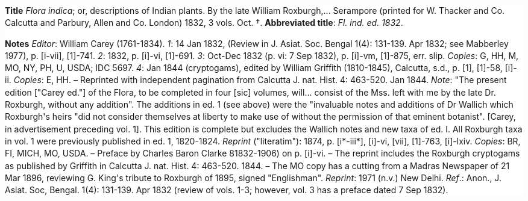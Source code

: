 **Title**
*Flora indica*; or, descriptions of Indian plants. By the late William Roxburgh,... Serampore (printed for W. Thacker and Co. Calcutta and Parbury, Allen and Co. London) 1832, 3 vols. Oct. †.
**Abbreviated title**: *Fl. ind. ed. 1832*.

**Notes**
*Editor*: William Carey (1761-1834).
*1*: 14 Jan 1832, (Review in J. Asiat. Soc. Bengal 1(4): 131-139. Apr 1832; see Mabberley 1977), p. \[i-vii\], \[1\]-741.
*2*: 1832, p. \[i\]-vi, \[1\]-691.
*3*: Oct-Dec 1832 (p. vi: 7 Sep 1832), p. \[i\]-vm, \[1\]-875, err. slip.
*Copies*: G, HH, M, MO, NY, PH, U, USDA; IDC 5697.
*4*: Jan 1844 (cryptogams), edited by William Griffith (1810-1845), Calcutta, s.d., p. \[1\], \[1\]-58, \[i\]-ii. *Copies*: E, HH. – Reprinted with independent pagination from Calcutta J. nat. Hist. 4: 463-520. Jan 1844.
*Note*: "The present edition \["Carey ed."\] of the Flora, to be completed in four \[sic\] volumes, will... consist of the Mss. left with me by the late Dr. Roxburgh, without any addition".
The additions in ed. 1 (see above) were the "invaluable notes and additions of Dr Wallich which Roxburgh's heirs "did not consider themselves at liberty to make use of without the permission of that eminent botanist". \[Carey, in advertisement preceding vol. 1\]. This edition is complete but excludes the Wallich notes and new taxa of ed. I. All Roxburgh taxa in vol. 1 were previously published in ed. 1, 1820-1824.
*Reprint* ("literatim"): 1874, p. \[i\*-iii\*\], \[i\]-vi, \[vii\], \[1\]-763, \[i\]-lxiv. *Copies*: BR, FI, MICH, MO, USDA. – Preface by Charles Baron Clarke 81832-1906) on p. \[i\]-vi. – The reprint includes the Roxburgh cryptogams as published by Griffith in Calcutta J. nat. Hist. 4: 463-520. 1844. – The MO copy has a cutting from a Madras Newspaper of 21 Mar 1896, reviewing G. King's tribute to Roxburgh of 1895, signed "Englishman".
*Reprint*: 1971 (n.v.) New Delhi.
*Ref*.: Anon., J. Asiat. Soc, Bengal. 1(4): 131-139. Apr 1832 (review of vols. 1-3; however, vol. 3 has a preface dated 7 Sep 1832).


